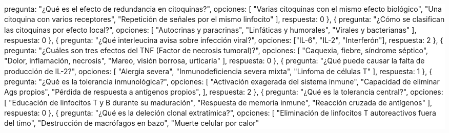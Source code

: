   pregunta: "¿Qué es el efecto de redundancia en citoquinas?",
  opciones: [
    "Varias citoquinas con el mismo efecto biológico",
    "Una citoquina con varios receptores",
    "Repetición de señales por el mismo linfocito"
  ],
  respuesta: 0
},
{
  pregunta: "¿Cómo se clasifican las citoquinas por efecto local?",
  opciones: [
    "Autocrinas y paracrinas",
    "Linfáticas y humorales",
    "Virales y bacterianas"
  ],
  respuesta: 0
},
{
  pregunta: "¿Qué interleucina avisa sobre infección viral?",
  opciones: ["IL-6", "IL-2", "Interferón"],
  respuesta: 2
},
{
  pregunta: "¿Cuáles son tres efectos del TNF (Factor de necrosis tumoral)?",
  opciones: [
    "Caquexia, fiebre, síndrome séptico",
    "Dolor, inflamación, necrosis",
    "Mareo, visión borrosa, urticaria"
  ],
  respuesta: 0
},
{
  pregunta: "¿Qué puede causar la falta de producción de IL-2?",
  opciones: [
    "Alergia severa",
    "Inmunodeficiencia severa mixta",
    "Linfoma de células T"
  ],
  respuesta: 1
},
{
  pregunta: "¿Qué es la tolerancia inmunológica?",
  opciones: [
    "Activación exagerada del sistema inmune",
    "Capacidad de eliminar Ags propios",
    "Pérdida de respuesta a antígenos propios",
  ],
  respuesta: 2
},
{
  pregunta: "¿Qué es la tolerancia central?",
  opciones: [
    "Educación de linfocitos T y B durante su maduración",
    "Respuesta de memoria inmune",
    "Reacción cruzada de antígenos"
  ],
  respuesta: 0
},
{
  pregunta: "¿Qué es la deleción clonal extratímica?",
  opciones: [
    "Eliminación de linfocitos T autoreactivos fuera del timo",
    "Destrucción de macrófagos en bazo",
    "Muerte celular por calor"